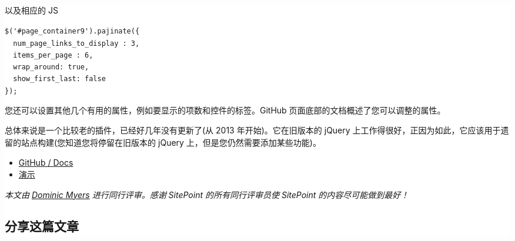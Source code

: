以及相应的 JS

```
$('#page_container9').pajinate({
  num_page_links_to_display : 3,
  items_per_page : 6,
  wrap_around: true,
  show_first_last: false
}); 
```

您还可以设置其他几个有用的属性，例如要显示的项数和控件的标签。GitHub 页面底部的文档概述了您可以调整的属性。

总体来说是一个比较老的插件，已经好几年没有更新了(从 2013 年开始)。它在旧版本的 jQuery 上工作得很好，正因为如此，它应该用于遗留的站点构建(您知道您将停留在旧版本的 jQuery 上，但是您仍然需要添加某些功能)。

*   [GitHub / Docs](https://github.com/wesnolte/Pajinate)
*   [演示](https://dl.dropboxusercontent.com/u/4151695/html/pajinate/examples/example1.html)

*本文由 [Dominic Myers](http://dominicmyers.brandyourself.com/) 进行同行评审。感谢 SitePoint 的所有同行评审员使 SitePoint 的内容尽可能做到最好！*

## 分享这篇文章